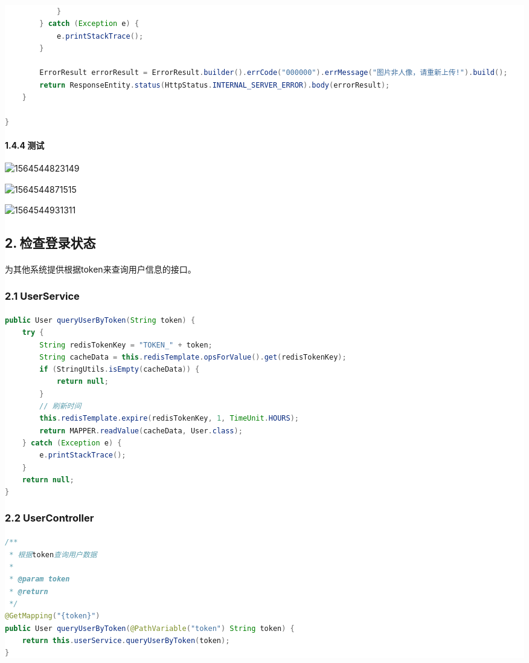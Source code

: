 ~~~java
            }
        } catch (Exception e) {
            e.printStackTrace();
        }

        ErrorResult errorResult = ErrorResult.builder().errCode("000000").errMessage("图片非人像，请重新上传!").build();
        return ResponseEntity.status(HttpStatus.INTERNAL_SERVER_ERROR).body(errorResult);
    }

}

~~~

#### 1.4.4 测试

 ![1564544823149](assets/1564544823149.png)

 ![1564544871515](assets/1564544871515.png)

 ![1564544931311](assets/1564544931311.png)

## 2. 检查登录状态

为其他系统提供根据token来查询用户信息的接口。

### 2.1 UserService

~~~java
public User queryUserByToken(String token) {
    try {
        String redisTokenKey = "TOKEN_" + token;
        String cacheData = this.redisTemplate.opsForValue().get(redisTokenKey);
        if (StringUtils.isEmpty(cacheData)) {
            return null;
        }
        // 刷新时间
        this.redisTemplate.expire(redisTokenKey, 1, TimeUnit.HOURS);
        return MAPPER.readValue(cacheData, User.class);
    } catch (Exception e) {
        e.printStackTrace();
    }
    return null;
}
~~~

### 2.2 UserController

~~~java
/**
 * 根据token查询用户数据
 *
 * @param token
 * @return
 */
@GetMapping("{token}")
public User queryUserByToken(@PathVariable("token") String token) {
    return this.userService.queryUserByToken(token);
}
~~~
